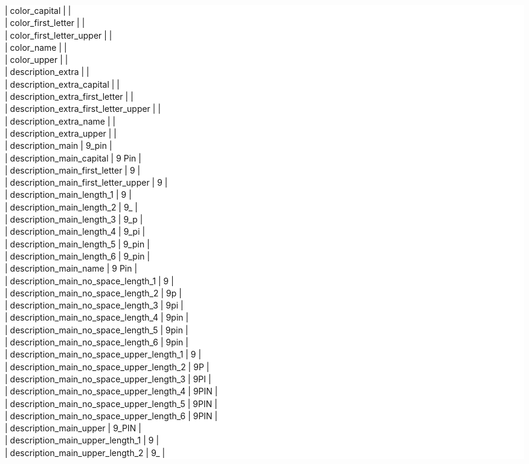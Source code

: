 | color_capital |  |  
| color_first_letter |  |  
| color_first_letter_upper |  |  
| color_name |  |  
| color_upper |  |  
| description_extra |  |  
| description_extra_capital |  |  
| description_extra_first_letter |  |  
| description_extra_first_letter_upper |  |  
| description_extra_name |  |  
| description_extra_upper |  |  
| description_main | 9_pin |  
| description_main_capital | 9 Pin |  
| description_main_first_letter | 9 |  
| description_main_first_letter_upper | 9 |  
| description_main_length_1 | 9 |  
| description_main_length_2 | 9_ |  
| description_main_length_3 | 9_p |  
| description_main_length_4 | 9_pi |  
| description_main_length_5 | 9_pin |  
| description_main_length_6 | 9_pin |  
| description_main_name | 9 Pin |  
| description_main_no_space_length_1 | 9 |  
| description_main_no_space_length_2 | 9p |  
| description_main_no_space_length_3 | 9pi |  
| description_main_no_space_length_4 | 9pin |  
| description_main_no_space_length_5 | 9pin |  
| description_main_no_space_length_6 | 9pin |  
| description_main_no_space_upper_length_1 | 9 |  
| description_main_no_space_upper_length_2 | 9P |  
| description_main_no_space_upper_length_3 | 9PI |  
| description_main_no_space_upper_length_4 | 9PIN |  
| description_main_no_space_upper_length_5 | 9PIN |  
| description_main_no_space_upper_length_6 | 9PIN |  
| description_main_upper | 9_PIN |  
| description_main_upper_length_1 | 9 |  
| description_main_upper_length_2 | 9_ |  